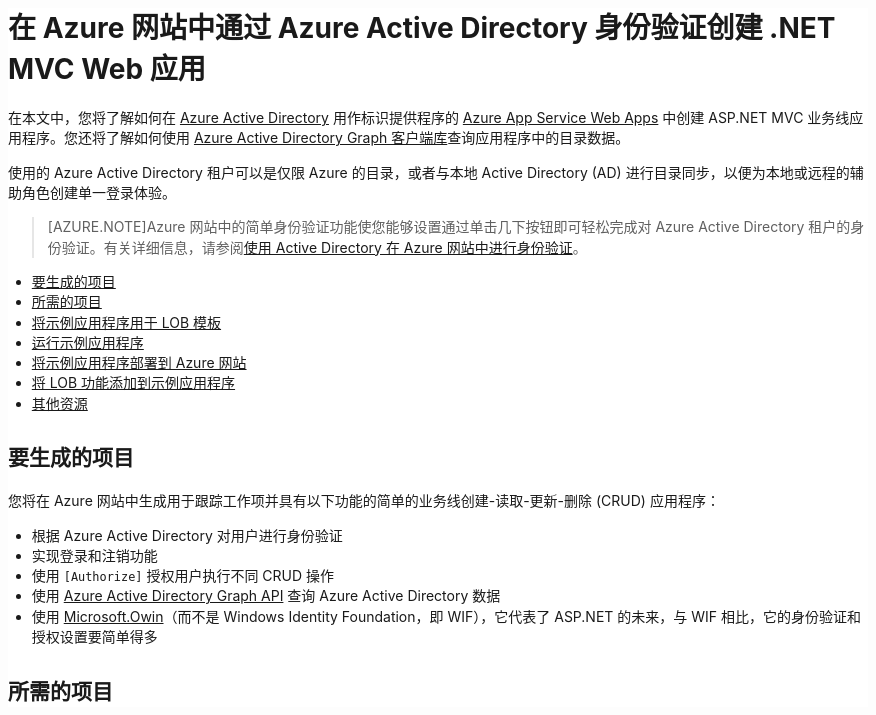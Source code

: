 <properties 
	pageTitle="在 Azure 网站中通过 Azure Active Directory 身份验证创建 .NET MVC Web 应用" 
	description="了解如何在使用 Azure Active Directory 进行身份验证的 Azure 网站中创建 ASP.NET MVC 业务线应用程序。" 
	services="app-service\web, active-directory" 
	documentationCenter=".net" 
	authors="cephalin" 
	manager="wpickett" 
	editor=""/>

<tags 
	ms.service="app-service-web" 
	ms.date="07/07/2015" 
	wacn.date="08/29/2015"/>

# 在 Azure 网站中通过 Azure Active Directory 身份验证创建 .NET MVC Web 应用 #

在本文中，您将了解如何在 [Azure Active Directory](/documentation/services/identity/) 用作标识提供程序的 [Azure App Service Web Apps](/documentation/services/web-sites/) 中创建 ASP.NET MVC 业务线应用程序。您还将了解如何使用 [Azure Active Directory Graph 客户端库](http://blogs.msdn.com/b/aadgraphteam/archive/2014/06/02/azure-active-directory-graph-client-library-1-0-publish.aspx)查询应用程序中的目录数据。

使用的 Azure Active Directory 租户可以是仅限 Azure 的目录，或者与本地 Active Directory (AD) 进行目录同步，以便为本地或远程的辅助角色创建单一登录体验。

>[AZURE.NOTE]Azure 网站中的简单身份验证功能使您能够设置通过单击几下按钮即可轻松完成对 Azure Active Directory 租户的身份验证。有关详细信息，请参阅[使用 Active Directory 在 Azure 网站中进行身份验证](/documentation/articles/web-sites-authentication-authorization)。

- [要生成的项目](#bkmk_build)
- [所需的项目](#bkmk_need)
- [将示例应用程序用于 LOB 模板](#bkmk_sample)
- [运行示例应用程序](#bkmk_run)
- [将示例应用程序部署到 Azure 网站](#bkmk_deploy)
- [将 LOB 功能添加到示例应用程序](#bkmk_crud)
- [其他资源](#bkmk_resources)

<a name="bkmk_build"></a>
## 要生成的项目 ##

您将在 Azure 网站中生成用于跟踪工作项并具有以下功能的简单的业务线创建-读取-更新-删除 (CRUD) 应用程序：

- 根据 Azure Active Directory 对用户进行身份验证
- 实现登录和注销功能
- 使用 `[Authorize]` 授权用户执行不同 CRUD 操作
- 使用 [Azure Active Directory Graph API](http://msdn.microsoft.com/zh-cn/library/azure/hh974476.aspx) 查询 Azure Active Directory 数据
- 使用 [Microsoft.Owin](http://www.asp.net/aspnet/overview/owin-and-katana/an-overview-of-project-katana)（而不是 Windows Identity Foundation，即 WIF），它代表了 ASP.NET 的未来，与 WIF 相比，它的身份验证和授权设置要简单得多

<a name="bkmk_need"></a>
## 所需的项目 ##
